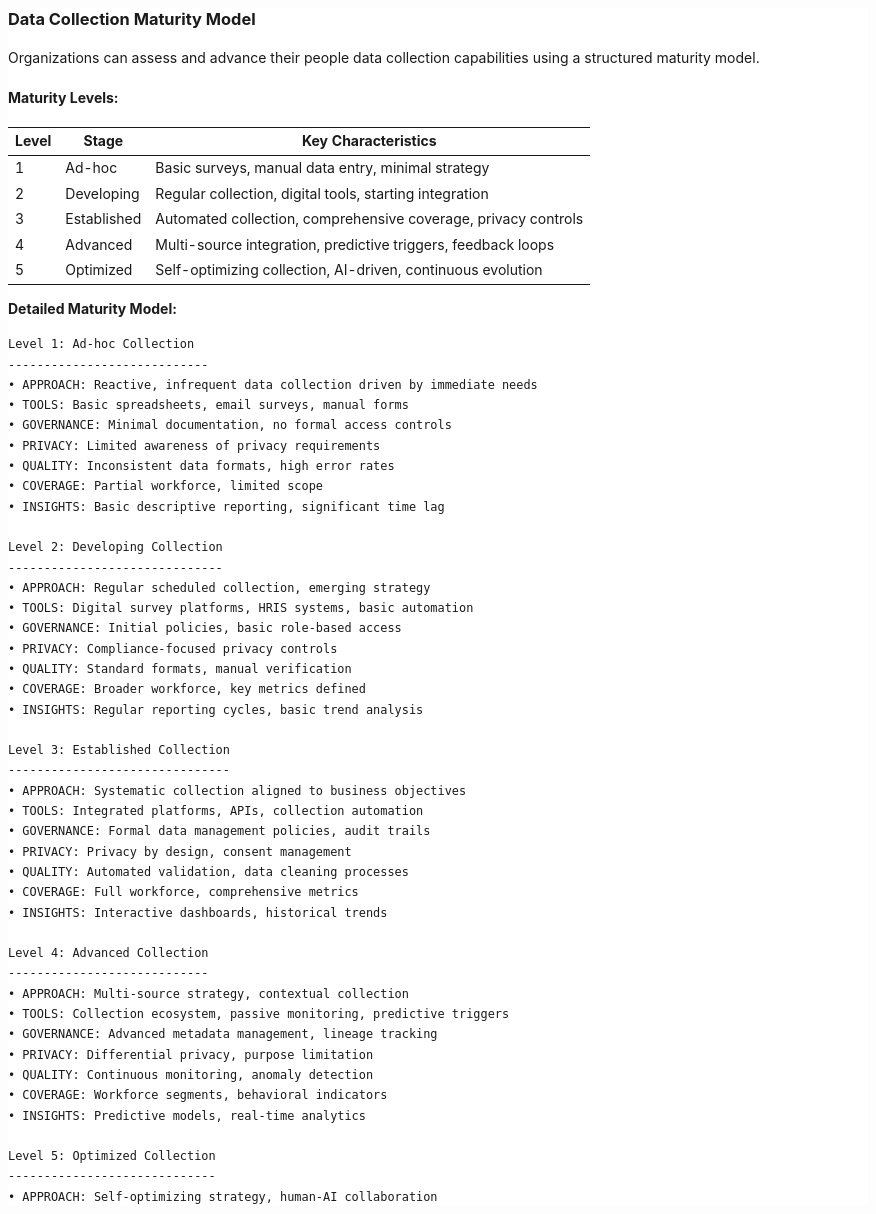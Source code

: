 
### Data Collection Maturity Model

Organizations can assess and advance their people data collection capabilities using a structured maturity model.

#### Maturity Levels:

| Level | Stage | Key Characteristics |
|-------|-------|---------------------|
| 1 | Ad-hoc | Basic surveys, manual data entry, minimal strategy |
| 2 | Developing | Regular collection, digital tools, starting integration |
| 3 | Established | Automated collection, comprehensive coverage, privacy controls |
| 4 | Advanced | Multi-source integration, predictive triggers, feedback loops |
| 5 | Optimized | Self-optimizing collection, AI-driven, continuous evolution |

**Detailed Maturity Model:**

```
Level 1: Ad-hoc Collection
----------------------------
• APPROACH: Reactive, infrequent data collection driven by immediate needs
• TOOLS: Basic spreadsheets, email surveys, manual forms
• GOVERNANCE: Minimal documentation, no formal access controls
• PRIVACY: Limited awareness of privacy requirements
• QUALITY: Inconsistent data formats, high error rates
• COVERAGE: Partial workforce, limited scope
• INSIGHTS: Basic descriptive reporting, significant time lag

Level 2: Developing Collection
------------------------------
• APPROACH: Regular scheduled collection, emerging strategy
• TOOLS: Digital survey platforms, HRIS systems, basic automation
• GOVERNANCE: Initial policies, basic role-based access
• PRIVACY: Compliance-focused privacy controls
• QUALITY: Standard formats, manual verification
• COVERAGE: Broader workforce, key metrics defined
• INSIGHTS: Regular reporting cycles, basic trend analysis

Level 3: Established Collection
-------------------------------
• APPROACH: Systematic collection aligned to business objectives
• TOOLS: Integrated platforms, APIs, collection automation
• GOVERNANCE: Formal data management policies, audit trails
• PRIVACY: Privacy by design, consent management
• QUALITY: Automated validation, data cleaning processes
• COVERAGE: Full workforce, comprehensive metrics
• INSIGHTS: Interactive dashboards, historical trends

Level 4: Advanced Collection
----------------------------
• APPROACH: Multi-source strategy, contextual collection
• TOOLS: Collection ecosystem, passive monitoring, predictive triggers
• GOVERNANCE: Advanced metadata management, lineage tracking
• PRIVACY: Differential privacy, purpose limitation
• QUALITY: Continuous monitoring, anomaly detection
• COVERAGE: Workforce segments, behavioral indicators
• INSIGHTS: Predictive models, real-time analytics

Level 5: Optimized Collection
-----------------------------
• APPROACH: Self-optimizing strategy, human-AI collaboration
```